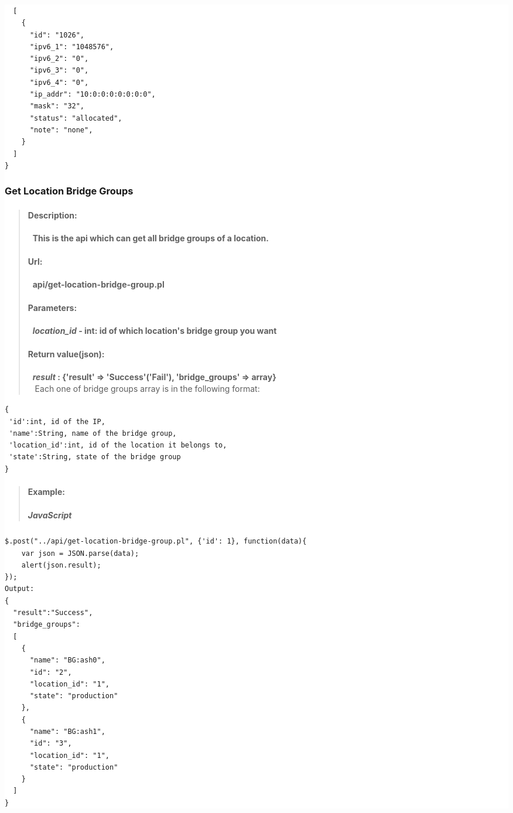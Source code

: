       [
        {
          "id": "1026",
          "ipv6_1": "1048576",
          "ipv6_2": "0",
          "ipv6_3": "0",
          "ipv6_4": "0",
          "ip_addr": "10:0:0:0:0:0:0:0",
          "mask": "32",
          "status": "allocated",
          "note": "none",
        }
      ]
    }
>


### <strong>Get Location Bridge Groups</strong>    
> #### Description:
> &nbsp;&nbsp;<b>This is the api which can get all bridge groups of a location. </b>
> #### Url:
> &nbsp;&nbsp;<b>api/get-location-bridge-group.pl</b>
> #### Parameters:
> &nbsp;&nbsp;<b><em>location_id</em> - int: id of which location's bridge group you want</b>  
> #### Return value(json):
> &nbsp;&nbsp;<b><em>result</em> : {'result' => 'Success'('Fail'), 'bridge_groups' => array}</b><br/>
> &nbsp;&nbsp; Each one of bridge groups array is in the following format: 
> 
    {
     'id':int, id of the IP,     
     'name':String, name of the bridge group,
     'location_id':int, id of the location it belongs to,
     'state':String, state of the bridge group
    }
> 
> #### Example:
> ##### <em>JavaScript</em>
    $.post("../api/get-location-bridge-group.pl", {'id': 1}, function(data){
        var json = JSON.parse(data);        
        alert(json.result);
    });     
    Output:
    {
      "result":"Success",
      "bridge_groups":
      [
        {
          "name": "BG:ash0",
          "id": "2",
          "location_id": "1",
          "state": "production"
        },
        {
          "name": "BG:ash1",
          "id": "3",
          "location_id": "1",
          "state": "production"
        }
      ]
    }
>
